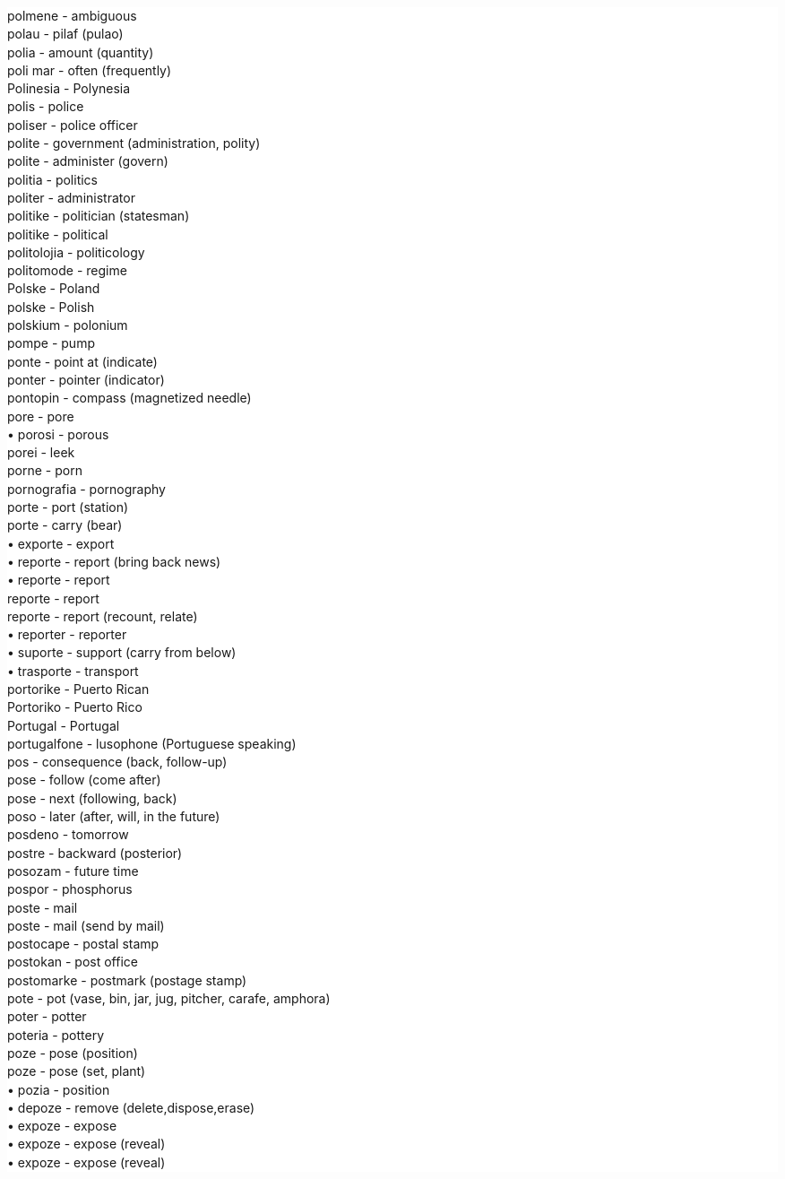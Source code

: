 polmene - ambiguous  
polau - pilaf (pulao)  
polia - amount (quantity)  
poli mar - often (frequently)  
Polinesia - Polynesia  
polis - police  
poliser - police officer  
polite - government (administration, polity)  
polite - administer (govern)  
politia - politics  
politer - administrator  
politike - politician (statesman)  
politike - political  
politolojia - politicology  
politomode - regime  
Polske - Poland  
polske - Polish  
polskium - polonium  
pompe - pump  
ponte - point at (indicate)  
ponter - pointer (indicator)  
pontopin - compass (magnetized needle)  
pore - pore  
• porosi - porous  
porei - leek  
porne - porn  
pornografia - pornography  
porte - port (station)  
porte - carry (bear)  
• exporte - export  
• reporte - report (bring back news)  
• reporte - report  
reporte - report  
reporte - report (recount, relate)  
• reporter - reporter  
• suporte - support (carry from below)  
• trasporte - transport  
portorike - Puerto Rican  
Portoriko - Puerto Rico  
Portugal - Portugal  
portugalfone - lusophone (Portuguese speaking)  
pos - consequence (back, follow-up)  
pose - follow (come after)  
pose - next (following, back)  
poso - later (after, will, in the future)  
posdeno - tomorrow  
postre - backward (posterior)  
posozam - future time  
pospor - phosphorus  
poste - mail  
poste - mail (send by mail)  
postocape - postal stamp  
postokan - post office  
postomarke - postmark (postage stamp)  
pote - pot (vase, bin, jar, jug, pitcher, carafe, amphora)  
poter - potter  
poteria - pottery  
poze - pose (position)  
poze - pose (set, plant)  
• pozia - position  
• depoze - remove (delete,dispose,erase)  
• expoze - expose    
• expoze - expose (reveal)  
• expoze - expose (reveal)  
